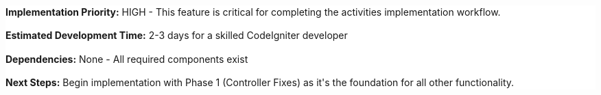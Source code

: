 
**Implementation Priority:** HIGH - This feature is critical for completing the activities implementation workflow.

**Estimated Development Time:** 2-3 days for a skilled CodeIgniter developer

**Dependencies:** None - All required components exist

**Next Steps:** Begin implementation with Phase 1 (Controller Fixes) as it's the foundation for all other functionality.
